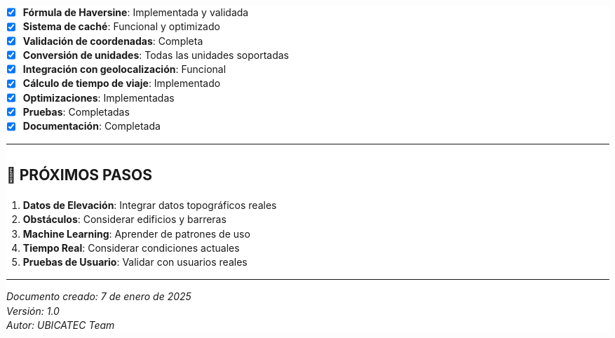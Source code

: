 - [x] **Fórmula de Haversine**: Implementada y validada
- [x] **Sistema de caché**: Funcional y optimizado
- [x] **Validación de coordenadas**: Completa
- [x] **Conversión de unidades**: Todas las unidades soportadas
- [x] **Integración con geolocalización**: Funcional
- [x] **Cálculo de tiempo de viaje**: Implementado
- [x] **Optimizaciones**: Implementadas
- [x] **Pruebas**: Completadas
- [x] **Documentación**: Completada

---

## **🎯 PRÓXIMOS PASOS**

1. **Datos de Elevación**: Integrar datos topográficos reales
2. **Obstáculos**: Considerar edificios y barreras
3. **Machine Learning**: Aprender de patrones de uso
4. **Tiempo Real**: Considerar condiciones actuales
5. **Pruebas de Usuario**: Validar con usuarios reales

---

*Documento creado: 7 de enero de 2025*  
*Versión: 1.0*  
*Autor: UBICATEC Team*
